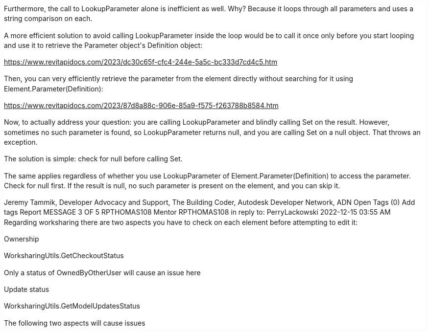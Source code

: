 Furthermore, the call to LookupParameter alone is inefficient as well. Why? Because it loops through all parameters and uses a string comparison on each.

  

A more efficient solution to avoid calling LookupParameter inside the loop would be to call it once only before you start looping and use it to retrieve the Parameter object's Definition object:

  

https://www.revitapidocs.com/2023/dc30c65f-cfc4-244e-5a5c-bc333d7cd4c5.htm

  

Then, you can very efficiently retrieve the parameter from the element directly without searching for it using Element.Parameter(Definition):

  

https://www.revitapidocs.com/2023/87d8a88c-906e-85a9-f575-f263788b8584.htm

  

Now, to actually address your question: you are calling LookupParameter and blindly calling Set on the result. However, sometimes no such parameter is found, so LookupParameter returns null, and you are calling Set on a null object. That throws an exception.

  

The solution is simple: check for null before calling Set.

  

The same applies regardless of whether you use LookupParameter of Element.Parameter(Definition) to access the parameter. Check for null first. If the result is null, no such parameter is present on the element, and you can skip it.

  

Jeremy Tammik,  Developer Advocacy and Support, The Building Coder, Autodesk Developer Network, ADN Open
Tags (0)
Add tags
Report
MESSAGE 3 OF 5
RPTHOMAS108
 Mentor RPTHOMAS108 in reply to: PerryLackowski
‎2022-12-15 03:55 AM 
Regarding worksharing there are two aspects you have to check on each element before attempting to edit it:

 

Ownership

WorksharingUtils.GetCheckoutStatus

Only a status of OwnedByOtherUser will cause an issue here

 

Update status

WorksharingUtils.GetModelUpdatesStatus

The following two aspects will cause issues
